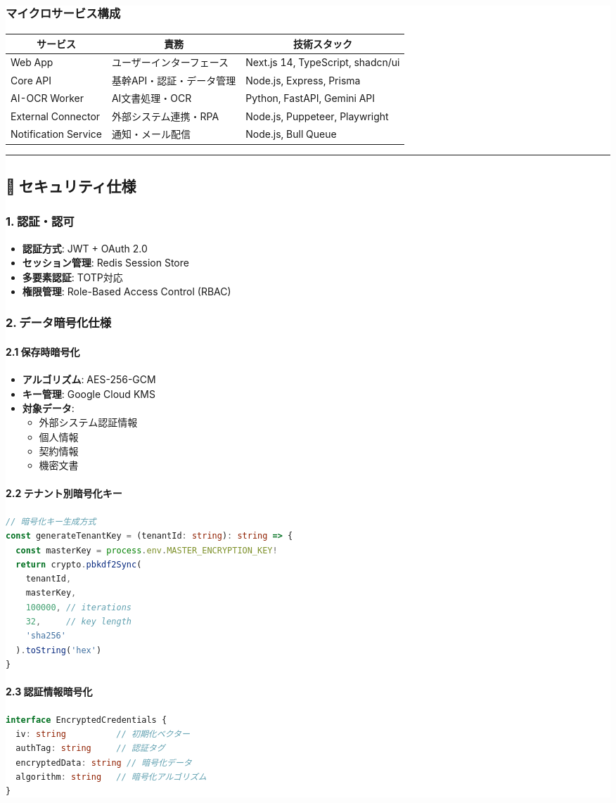 ### マイクロサービス構成
| サービス | 責務 | 技術スタック |
|---------|-----|-------------|
| Web App | ユーザーインターフェース | Next.js 14, TypeScript, shadcn/ui |
| Core API | 基幹API・認証・データ管理 | Node.js, Express, Prisma |
| AI-OCR Worker | AI文書処理・OCR | Python, FastAPI, Gemini API |
| External Connector | 外部システム連携・RPA | Node.js, Puppeteer, Playwright |
| Notification Service | 通知・メール配信 | Node.js, Bull Queue |

---

## 🔐 セキュリティ仕様

### 1. 認証・認可
- **認証方式**: JWT + OAuth 2.0
- **セッション管理**: Redis Session Store
- **多要素認証**: TOTP対応
- **権限管理**: Role-Based Access Control (RBAC)

### 2. データ暗号化仕様

#### 2.1 保存時暗号化
- **アルゴリズム**: AES-256-GCM
- **キー管理**: Google Cloud KMS
- **対象データ**: 
  - 外部システム認証情報
  - 個人情報
  - 契約情報
  - 機密文書

#### 2.2 テナント別暗号化キー
```typescript
// 暗号化キー生成方式
const generateTenantKey = (tenantId: string): string => {
  const masterKey = process.env.MASTER_ENCRYPTION_KEY!
  return crypto.pbkdf2Sync(
    tenantId, 
    masterKey, 
    100000, // iterations
    32,     // key length
    'sha256'
  ).toString('hex')
}
```

#### 2.3 認証情報暗号化
```typescript
interface EncryptedCredentials {
  iv: string          // 初期化ベクター
  authTag: string     // 認証タグ
  encryptedData: string // 暗号化データ
  algorithm: string   // 暗号化アルゴリズム
}
```
